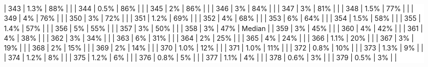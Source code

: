 | 343 | 1.3% | 88% |  |
| 344 | 0.5% | 86% |  |
| 345 | 2% | 86% |  |
| 346 | 3% | 84% |  |
| 347 | 3% | 81% |  |
| 348 | 1.5% | 77% |  |
| 349 | 4% | 76% |  |
| 350 | 3% | 72% |  |
| 351 | 1.2% | 69% |  |
| 352 | 4% | 68% |  |
| 353 | 6% | 64% |  |
| 354 | 1.5% | 58% |  |
| 355 | 1.4% | 57% |  |
| 356 | 5% | 55% |  |
| 357 | 3% | 50% |  |
| 358 | 3% | 47% | Median |
| 359 | 3% | 45% |  |
| 360 | 4% | 42% |  |
| 361 | 4% | 38% |  |
| 362 | 3% | 34% |  |
| 363 | 6% | 31% |  |
| 364 | 2% | 25% |  |
| 365 | 4% | 24% |  |
| 366 | 1.1% | 20% |  |
| 367 | 3% | 19% |  |
| 368 | 2% | 15% |  |
| 369 | 2% | 14% |  |
| 370 | 1.0% | 12% |  |
| 371 | 1.0% | 11% |  |
| 372 | 0.8% | 10% |  |
| 373 | 1.3% | 9% |  |
| 374 | 1.2% | 8% |  |
| 375 | 1.2% | 6% |  |
| 376 | 0.8% | 5% |  |
| 377 | 1.1% | 4% |  |
| 378 | 0.6% | 3% |  |
| 379 | 0.5% | 3% |  |